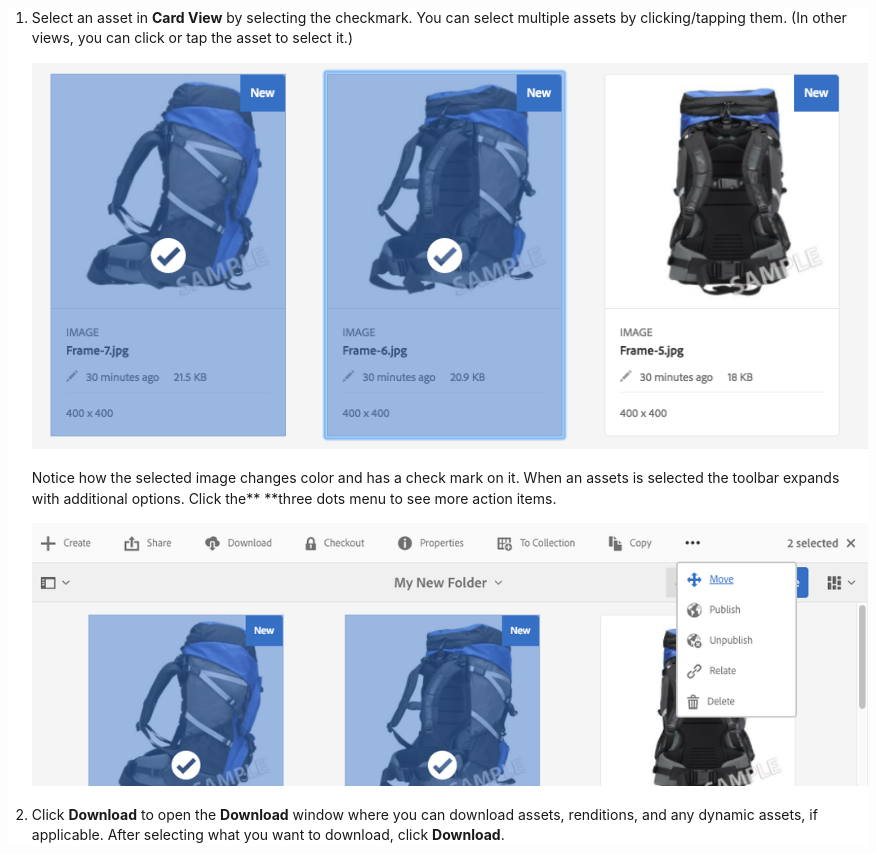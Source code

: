 1. Select an asset in **Card View** by selecting the checkmark. You can select multiple assets by clicking/tapping them. (In other views, you can click or tap the asset to select it.)

   ![screen_shot_2018-01-24at144653](assets/screen_shot_2018-01-24at144653.png)

   Notice how the selected image changes color and has a check mark on it. When an assets is selected the toolbar expands with additional options. Click the** **three dots menu to see more action items.

   ![screen_shot_2018-01-24at144748](assets/screen_shot_2018-01-24at144748.png)

1. Click **Download** to open the **Download** window where you can download assets, renditions, and any dynamic assets, if applicable. After selecting what you want to download, click **Download**.
